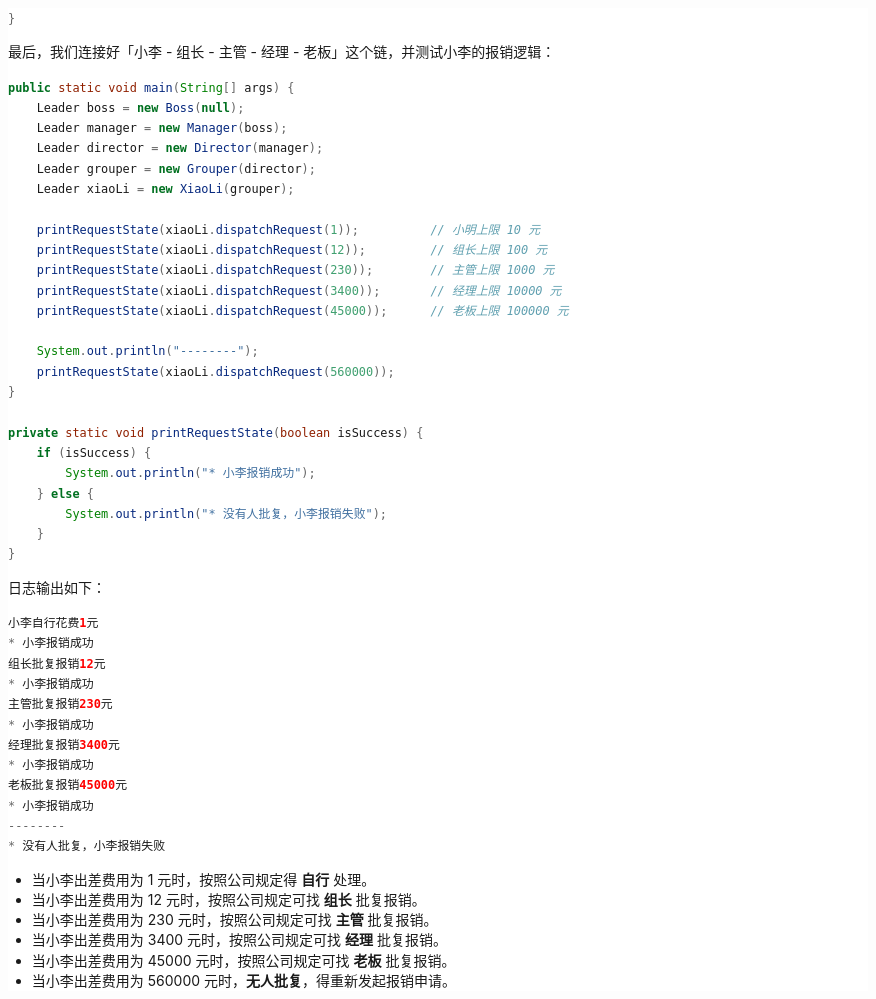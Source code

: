 ```java
}
```

最后，我们连接好「小李 - 组长 - 主管 - 经理 - 老板」这个链，并测试小李的报销逻辑：

```java
public static void main(String[] args) {
    Leader boss = new Boss(null);
    Leader manager = new Manager(boss);
    Leader director = new Director(manager);
    Leader grouper = new Grouper(director);
    Leader xiaoLi = new XiaoLi(grouper);

    printRequestState(xiaoLi.dispatchRequest(1));          // 小明上限 10 元
    printRequestState(xiaoLi.dispatchRequest(12));         // 组长上限 100 元
    printRequestState(xiaoLi.dispatchRequest(230));        // 主管上限 1000 元
    printRequestState(xiaoLi.dispatchRequest(3400));       // 经理上限 10000 元
    printRequestState(xiaoLi.dispatchRequest(45000));      // 老板上限 100000 元

    System.out.println("--------");
    printRequestState(xiaoLi.dispatchRequest(560000));
}

private static void printRequestState(boolean isSuccess) {
    if (isSuccess) {
        System.out.println("* 小李报销成功");
    } else {
        System.out.println("* 没有人批复，小李报销失败");
    }
}
```

日志输出如下：

```java
小李自行花费1元
* 小李报销成功
组长批复报销12元
* 小李报销成功
主管批复报销230元
* 小李报销成功
经理批复报销3400元
* 小李报销成功
老板批复报销45000元
* 小李报销成功
--------
* 没有人批复，小李报销失败
```

* 当小李出差费用为 1 元时，按照公司规定得 **自行** 处理。
* 当小李出差费用为 12 元时，按照公司规定可找 **组长** 批复报销。
* 当小李出差费用为 230 元时，按照公司规定可找 **主管** 批复报销。
* 当小李出差费用为 3400 元时，按照公司规定可找 **经理** 批复报销。
* 当小李出差费用为 45000 元时，按照公司规定可找 **老板** 批复报销。
* 当小李出差费用为 560000 元时，**无人批复**，得重新发起报销申请。
